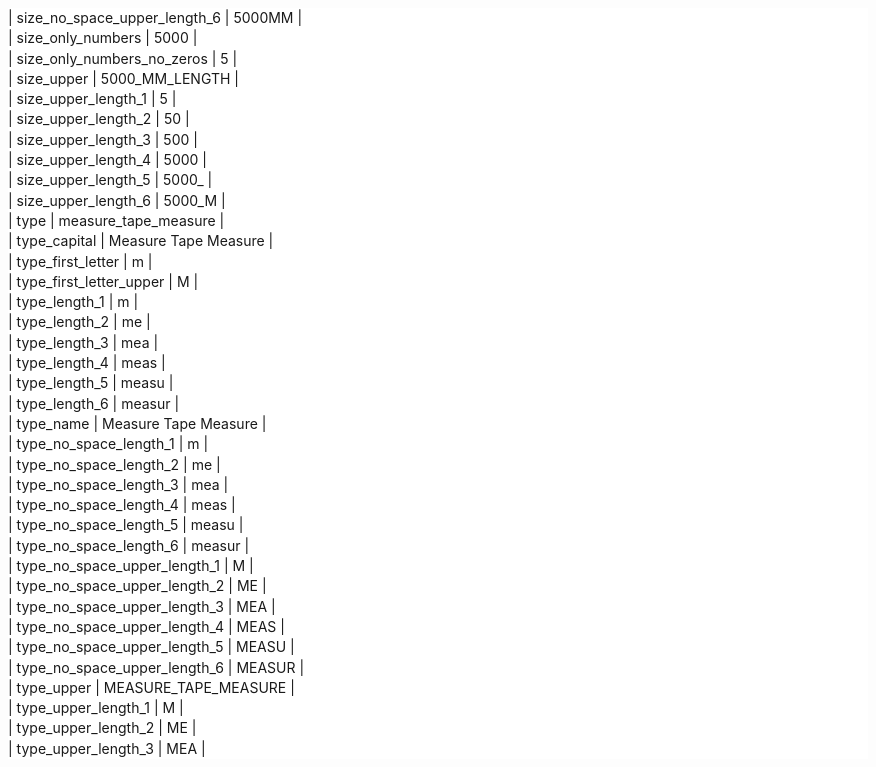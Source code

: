| size_no_space_upper_length_6 | 5000MM |  
| size_only_numbers | 5000 |  
| size_only_numbers_no_zeros | 5 |  
| size_upper | 5000_MM_LENGTH |  
| size_upper_length_1 | 5 |  
| size_upper_length_2 | 50 |  
| size_upper_length_3 | 500 |  
| size_upper_length_4 | 5000 |  
| size_upper_length_5 | 5000_ |  
| size_upper_length_6 | 5000_M |  
| type | measure_tape_measure |  
| type_capital | Measure Tape Measure |  
| type_first_letter | m |  
| type_first_letter_upper | M |  
| type_length_1 | m |  
| type_length_2 | me |  
| type_length_3 | mea |  
| type_length_4 | meas |  
| type_length_5 | measu |  
| type_length_6 | measur |  
| type_name | Measure Tape Measure |  
| type_no_space_length_1 | m |  
| type_no_space_length_2 | me |  
| type_no_space_length_3 | mea |  
| type_no_space_length_4 | meas |  
| type_no_space_length_5 | measu |  
| type_no_space_length_6 | measur |  
| type_no_space_upper_length_1 | M |  
| type_no_space_upper_length_2 | ME |  
| type_no_space_upper_length_3 | MEA |  
| type_no_space_upper_length_4 | MEAS |  
| type_no_space_upper_length_5 | MEASU |  
| type_no_space_upper_length_6 | MEASUR |  
| type_upper | MEASURE_TAPE_MEASURE |  
| type_upper_length_1 | M |  
| type_upper_length_2 | ME |  
| type_upper_length_3 | MEA |  